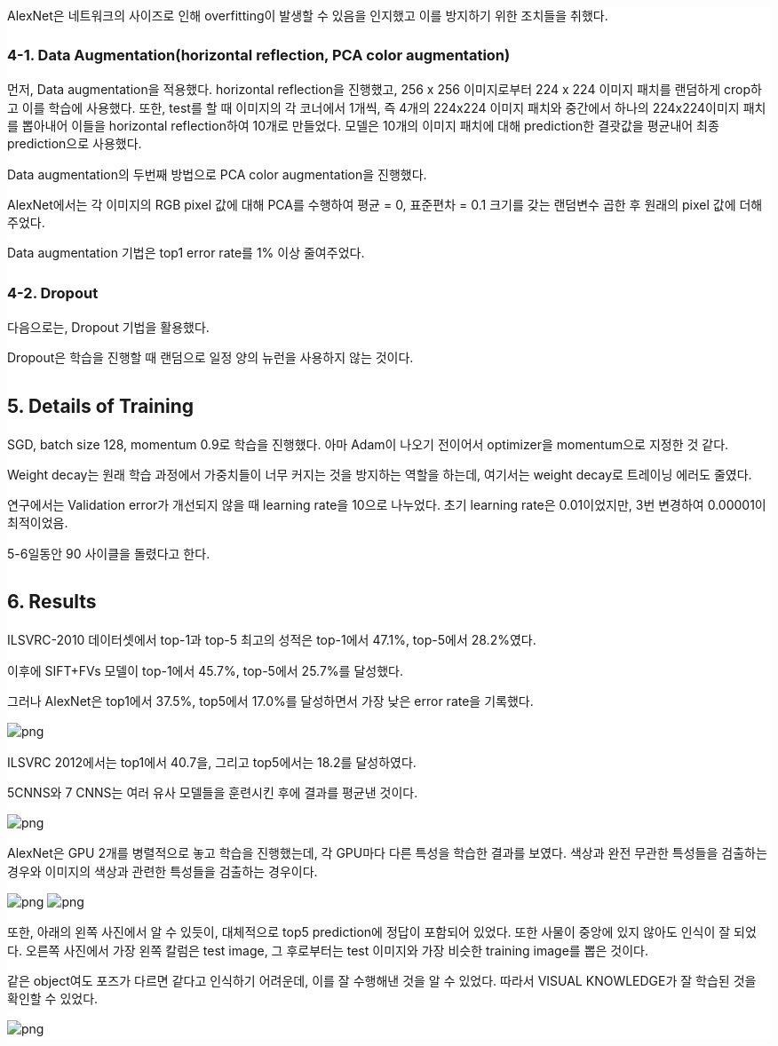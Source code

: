 AlexNet은 네트워크의 사이즈로 인해 overfitting이 발생할 수 있음을 인지했고 이를 방지하기 위한 조치들을 취했다.

### 4-1. Data Augmentation(horizontal reflection, PCA color augmentation)

먼저, Data augmentation을 적용했다. horizontal reflection을 진행했고, 256 x 256 이미지로부터 224 x 224 이미지 패치를 랜덤하게 crop하고 이를 학습에 사용했다. 또한, test를 할 때 이미지의 각 코너에서 1개씩, 즉 4개의 224x224 이미지 패치와 중간에서 하나의 224x224이미지 패치를 뽑아내어 이들을 horizontal reflection하여 10개로 만들었다. 모델은 10개의 이미지 패치에 대해 prediction한 결괏값을 평균내어 최종 prediction으로 사용했다.

Data augmentation의 두번째 방법으로 PCA color augmentation을 진행했다.

AlexNet에서는 각 이미지의 RGB pixel 값에 대해 PCA를 수행하여 평균 = 0, 표준편차 = 0.1 크기를 갖는 랜덤변수 곱한 후 원래의 pixel 값에 더해주었다.

Data augmentation 기법은 top1 error rate를 1% 이상 줄여주었다.

### 4-2. Dropout

다음으로는, Dropout 기법을 활용했다.

Dropout은 학습을 진행할 때 랜덤으로 일정 양의 뉴런을 사용하지 않는 것이다. 

## 5. Details of Training

SGD, batch size 128, momentum 0.9로 학습을 진행했다. 아마 Adam이 나오기 전이어서 optimizer을 momentum으로 지정한 것 같다.

Weight decay는 원래 학습 과정에서 가중치들이 너무 커지는 것을 방지하는 역할을 하는데, 여기서는 weight decay로 트레이닝 에러도 줄였다.

연구에서는 Validation error가 개선되지 않을 때 learning rate을 10으로 나누었다. 초기 learning rate은 0.01이었지만, 3번 변경하여 0.00001이 최적이었음.

5-6일동안 90 사이클을 돌렸다고 한다.

## 6. Results

ILSVRC-2010 데이터셋에서 top-1과 top-5 최고의 성적은 top-1에서 47.1%, top-5에서 28.2%였다. 

이후에 SIFT+FVs 모델이 top-1에서 45.7%, top-5에서 25.7%를 달성했다. 

그러나 AlexNet은 top1에서 37.5%, top5에서 17.0%를 달성하면서 가장 낮은 error rate을 기록했다.

![png](/Users/hwangbogyeom/Desktop/AlexNet_Paper/5.png)

ILSVRC 2012에서는 top1에서 40.7을, 그리고 top5에서는 18.2를 달성하였다.

5CNNS와 7 CNNS는 여러 유사 모델들을 훈련시킨 후에 결과를 평균낸 것이다.

![png](/Users/hwangbogyeom/Desktop/AlexNet_Paper/6.png)

AlexNet은 GPU 2개를 병렬적으로 놓고 학습을 진행했는데, 각 GPU마다 다른 특성을 학습한 결과를 보였다. 색상과 완전 무관한 특성들을 검출하는 경우와 이미지의 색상과 관련한 특성들을 검출하는 경우이다.

![png](/Users/hwangbogyeom/Desktop/AlexNet_Paper/7.png)
![png](/Users/hwangbogyeom/Desktop/AlexNet_Paper/8.png)

또한, 아래의 왼쪽 사진에서 알 수 있듯이, 대체적으로 top5 prediction에 정답이 포함되어 있었다. 또한 사물이 중앙에 있지 않아도 인식이 잘 되었다. 오른쪽 사진에서 가장 왼쪽 칼럼은 test image, 그 후로부터는 test 이미지와 가장 비슷한 training image를 뽑은 것이다.

같은 object여도 포즈가 다르면 같다고 인식하기 어려운데, 이를 잘 수행해낸 것을 알 수 있었다. 따라서 VISUAL KNOWLEDGE가 잘 학습된 것을 확인할 수 있었다.

![png](/Users/hwangbogyeom/Desktop/AlexNet_Paper/9.png)


